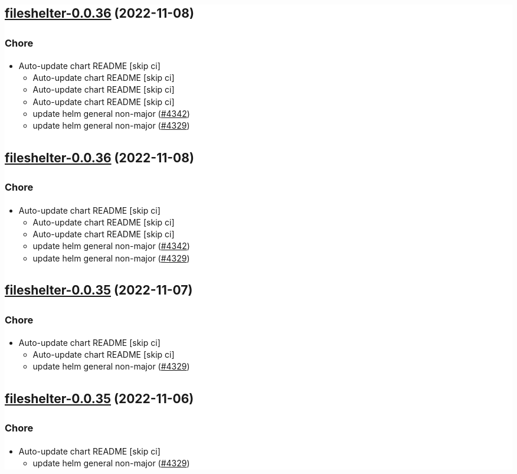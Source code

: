 


## [fileshelter-0.0.36](https://github.com/truecharts/charts/compare/fileshelter-0.0.34...fileshelter-0.0.36) (2022-11-08)

### Chore

- Auto-update chart README [skip ci]
  - Auto-update chart README [skip ci]
  - Auto-update chart README [skip ci]
  - Auto-update chart README [skip ci]
  - update helm general non-major ([#4342](https://github.com/truecharts/charts/issues/4342))
  - update helm general non-major ([#4329](https://github.com/truecharts/charts/issues/4329))




## [fileshelter-0.0.36](https://github.com/truecharts/charts/compare/fileshelter-0.0.34...fileshelter-0.0.36) (2022-11-08)

### Chore

- Auto-update chart README [skip ci]
  - Auto-update chart README [skip ci]
  - Auto-update chart README [skip ci]
  - update helm general non-major ([#4342](https://github.com/truecharts/charts/issues/4342))
  - update helm general non-major ([#4329](https://github.com/truecharts/charts/issues/4329))




## [fileshelter-0.0.35](https://github.com/truecharts/charts/compare/fileshelter-0.0.34...fileshelter-0.0.35) (2022-11-07)

### Chore

- Auto-update chart README [skip ci]
  - Auto-update chart README [skip ci]
  - update helm general non-major ([#4329](https://github.com/truecharts/charts/issues/4329))




## [fileshelter-0.0.35](https://github.com/truecharts/charts/compare/fileshelter-0.0.34...fileshelter-0.0.35) (2022-11-06)

### Chore

- Auto-update chart README [skip ci]
  - update helm general non-major ([#4329](https://github.com/truecharts/charts/issues/4329))
